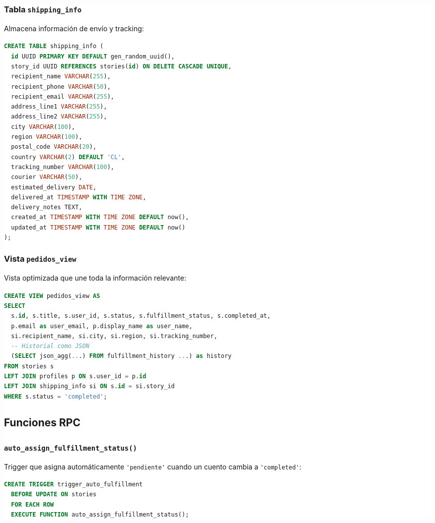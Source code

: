 ### Tabla `shipping_info`

Almacena información de envío y tracking:

```sql
CREATE TABLE shipping_info (
  id UUID PRIMARY KEY DEFAULT gen_random_uuid(),
  story_id UUID REFERENCES stories(id) ON DELETE CASCADE UNIQUE,
  recipient_name VARCHAR(255),
  recipient_phone VARCHAR(50),
  recipient_email VARCHAR(255),
  address_line1 VARCHAR(255),
  address_line2 VARCHAR(255),
  city VARCHAR(100),
  region VARCHAR(100),
  postal_code VARCHAR(20),
  country VARCHAR(2) DEFAULT 'CL',
  tracking_number VARCHAR(100),
  courier VARCHAR(50),
  estimated_delivery DATE,
  delivered_at TIMESTAMP WITH TIME ZONE,
  delivery_notes TEXT,
  created_at TIMESTAMP WITH TIME ZONE DEFAULT now(),
  updated_at TIMESTAMP WITH TIME ZONE DEFAULT now()
);
```

### Vista `pedidos_view`

Vista optimizada que une toda la información relevante:

```sql
CREATE VIEW pedidos_view AS
SELECT 
  s.id, s.title, s.user_id, s.status, s.fulfillment_status, s.completed_at,
  p.email as user_email, p.display_name as user_name,
  si.recipient_name, si.city, si.region, si.tracking_number,
  -- Historial como JSON
  (SELECT json_agg(...) FROM fulfillment_history ...) as history
FROM stories s
LEFT JOIN profiles p ON s.user_id = p.id
LEFT JOIN shipping_info si ON s.id = si.story_id
WHERE s.status = 'completed';
```

## Funciones RPC

### `auto_assign_fulfillment_status()`

Trigger que asigna automáticamente `'pendiente'` cuando un cuento cambia a `'completed'`:

```sql
CREATE TRIGGER trigger_auto_fulfillment
  BEFORE UPDATE ON stories
  FOR EACH ROW
  EXECUTE FUNCTION auto_assign_fulfillment_status();
```
